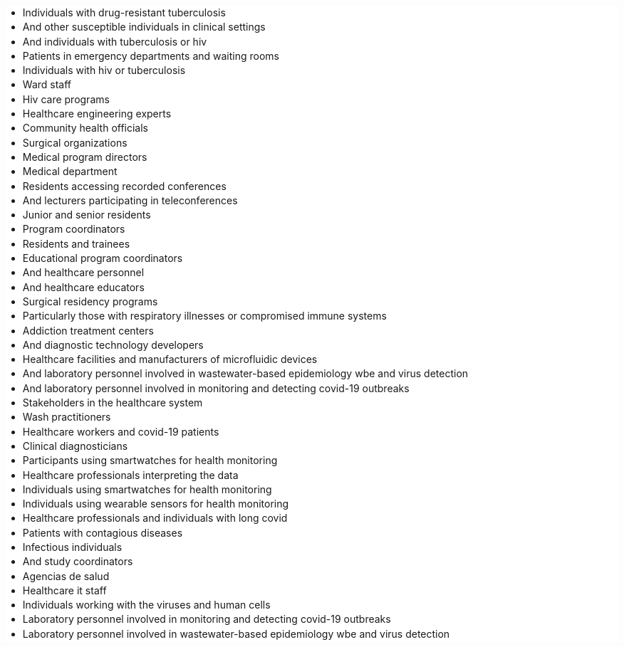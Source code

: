 * Individuals with drug-resistant tuberculosis
* And other susceptible individuals in clinical settings
* And individuals with tuberculosis or hiv
* Patients in emergency departments and waiting rooms
* Individuals with hiv or tuberculosis
* Ward staff
* Hiv care programs
* Healthcare engineering experts
* Community health officials
* Surgical organizations
* Medical program directors
* Medical department
* Residents accessing recorded conferences
* And lecturers participating in teleconferences
* Junior and senior residents
* Program coordinators
* Residents and trainees
* Educational program coordinators
* And healthcare personnel
* And healthcare educators
* Surgical residency programs
* Particularly those with respiratory illnesses or compromised immune systems
* Addiction treatment centers
* And diagnostic technology developers
* Healthcare facilities and manufacturers of microfluidic devices
* And laboratory personnel involved in wastewater-based epidemiology wbe and virus detection
* And laboratory personnel involved in monitoring and detecting covid-19 outbreaks
* Stakeholders in the healthcare system
* Wash practitioners
* Healthcare workers and covid-19 patients
* Clinical diagnosticians
* Participants using smartwatches for health monitoring
* Healthcare professionals interpreting the data
* Individuals using smartwatches for health monitoring
* Individuals using wearable sensors for health monitoring
* Healthcare professionals and individuals with long covid
* Patients with contagious diseases
* Infectious individuals
* And study coordinators
* Agencias de salud
* Healthcare it staff
* Individuals working with the viruses and human cells
* Laboratory personnel involved in monitoring and detecting covid-19 outbreaks
* Laboratory personnel involved in wastewater-based epidemiology wbe and virus detection